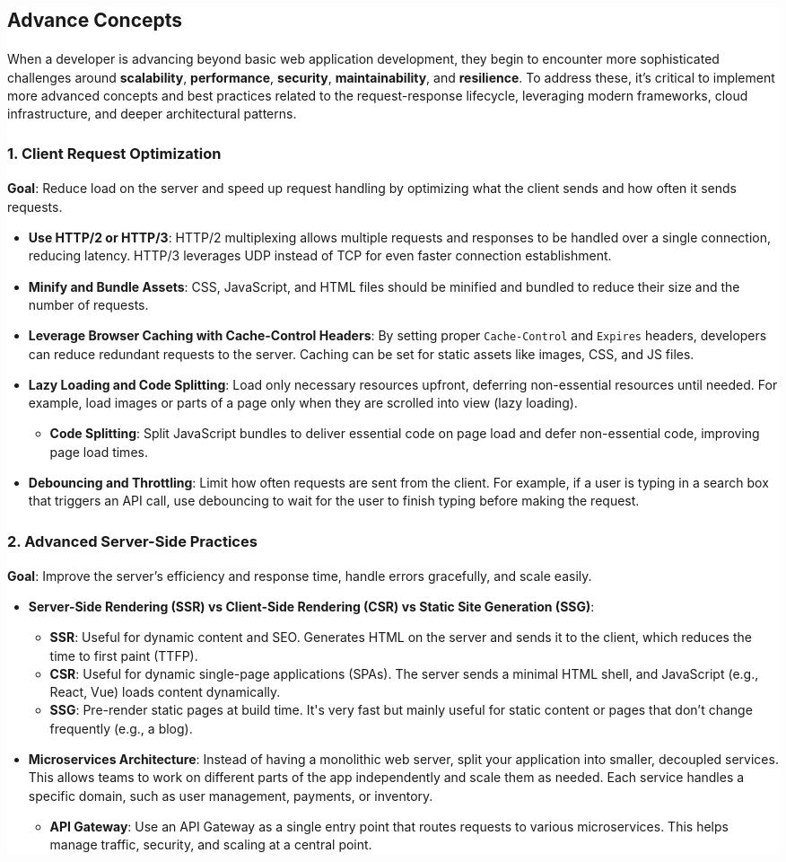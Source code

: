 ## Advance Concepts

When a developer is advancing beyond basic web application development, they begin to encounter more sophisticated challenges around **scalability**, **performance**, **security**, **maintainability**, and **resilience**. To address these, it’s critical to implement more advanced concepts and best practices related to the request-response lifecycle, leveraging modern frameworks, cloud infrastructure, and deeper architectural patterns.

### **1. Client Request Optimization**

**Goal**: Reduce load on the server and speed up request handling by optimizing what the client sends and how often it sends requests.

- **Use HTTP/2 or HTTP/3**: HTTP/2 multiplexing allows multiple requests and responses to be handled over a single connection, reducing latency. HTTP/3 leverages UDP instead of TCP for even faster connection establishment.
- **Minify and Bundle Assets**: CSS, JavaScript, and HTML files should be minified and bundled to reduce their size and the number of requests.

- **Leverage Browser Caching with Cache-Control Headers**: By setting proper `Cache-Control` and `Expires` headers, developers can reduce redundant requests to the server. Caching can be set for static assets like images, CSS, and JS files.
- **Lazy Loading and Code Splitting**: Load only necessary resources upfront, deferring non-essential resources until needed. For example, load images or parts of a page only when they are scrolled into view (lazy loading).

  - **Code Splitting**: Split JavaScript bundles to deliver essential code on page load and defer non-essential code, improving page load times.

- **Debouncing and Throttling**: Limit how often requests are sent from the client. For example, if a user is typing in a search box that triggers an API call, use debouncing to wait for the user to finish typing before making the request.

### **2. Advanced Server-Side Practices**

**Goal**: Improve the server’s efficiency and response time, handle errors gracefully, and scale easily.

- **Server-Side Rendering (SSR) vs Client-Side Rendering (CSR) vs Static Site Generation (SSG)**:

  - **SSR**: Useful for dynamic content and SEO. Generates HTML on the server and sends it to the client, which reduces the time to first paint (TTFP).
  - **CSR**: Useful for dynamic single-page applications (SPAs). The server sends a minimal HTML shell, and JavaScript (e.g., React, Vue) loads content dynamically.
  - **SSG**: Pre-render static pages at build time. It's very fast but mainly useful for static content or pages that don’t change frequently (e.g., a blog).

- **Microservices Architecture**: Instead of having a monolithic web server, split your application into smaller, decoupled services. This allows teams to work on different parts of the app independently and scale them as needed. Each service handles a specific domain, such as user management, payments, or inventory.

  - **API Gateway**: Use an API Gateway as a single entry point that routes requests to various microservices. This helps manage traffic, security, and scaling at a central point.

